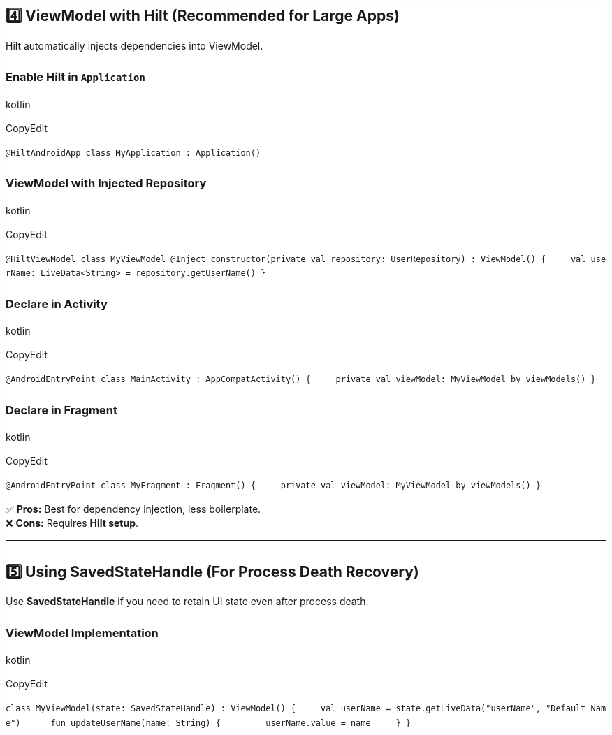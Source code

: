 
## **4️⃣ ViewModel with Hilt (Recommended for Large Apps)**

Hilt automatically injects dependencies into ViewModel.

### **Enable Hilt in `Application`**

kotlin

CopyEdit

`@HiltAndroidApp class MyApplication : Application()`

### **ViewModel with Injected Repository**

kotlin

CopyEdit

`@HiltViewModel class MyViewModel @Inject constructor(private val repository: UserRepository) : ViewModel() {     val userName: LiveData<String> = repository.getUserName() }`

### **Declare in Activity**

kotlin

CopyEdit

`@AndroidEntryPoint class MainActivity : AppCompatActivity() {     private val viewModel: MyViewModel by viewModels() }`

### **Declare in Fragment**

kotlin

CopyEdit

`@AndroidEntryPoint class MyFragment : Fragment() {     private val viewModel: MyViewModel by viewModels() }`

✅ **Pros:** Best for dependency injection, less boilerplate.  
❌ **Cons:** Requires **Hilt setup**.

---

## **5️⃣ Using SavedStateHandle (For Process Death Recovery)**

Use **SavedStateHandle** if you need to retain UI state even after process death.

### **ViewModel Implementation**

kotlin

CopyEdit

`class MyViewModel(state: SavedStateHandle) : ViewModel() {     val userName = state.getLiveData("userName", "Default Name")      fun updateUserName(name: String) {         userName.value = name     } }`
